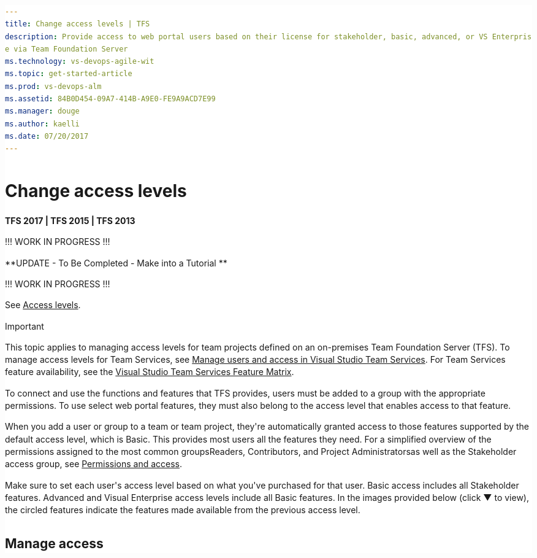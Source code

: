 ```yaml
---
title: Change access levels | TFS 
description: Provide access to web portal users based on their license for stakeholder, basic, advanced, or VS Enterprise via Team Foundation Server
ms.technology: vs-devops-agile-wit
ms.topic: get-started-article
ms.prod: vs-devops-alm
ms.assetid: 84B0D454-09A7-414B-A9E0-FE9A9ACD7E99
ms.manager: douge
ms.author: kaelli
ms.date: 07/20/2017
---
```


# Change access levels

**TFS 2017 | TFS 2015 | TFS 2013**  

 


!!! WORK IN PROGRESS !!! 

**UPDATE - To Be Completed - Make into a Tutorial **

!!! WORK IN PROGRESS !!! 

See [Access levels](access-levels.md).


>[!IMPORTANT]  
>This topic applies to managing access levels for team projects defined on an on-premises Team Foundation Server (TFS). To manage access levels for Team Services, see [Manage users and access in Visual Studio Team Services](../accounts/team-services/add-account-users-assign-access-levels-team-services.md). For Team Services feature availability, see the [Visual Studio Team Services Feature Matrix](https://www.visualstudio.com/pricing/visual-studio-online-feature-matrix-vs).

To connect and use the functions and features that TFS provides, users must be added to a group with the appropriate permissions. To use select web portal features, they must also belong to the access level that enables access to that feature.

When you add a user or group to a team or team project, they're automatically granted access to those features supported by the default access level, which is Basic. This provides most users all the features they need. For a simplified overview of the permissions assigned to the most common groups&#151;Readers, Contributors, and Project Administrators&#151;as well as the Stakeholder access group, see [Permissions and access](permissions-access.md).  

Make sure to set each user's access level based on what you've purchased for that user. Basic access includes all Stakeholder features. Advanced and Visual Enterprise access levels include all Basic features. In the images provided below (click &#x25BC; to view), the circled features indicate the features made available from the previous access level.


<a id="manage-access" >  </a>
## Manage access
